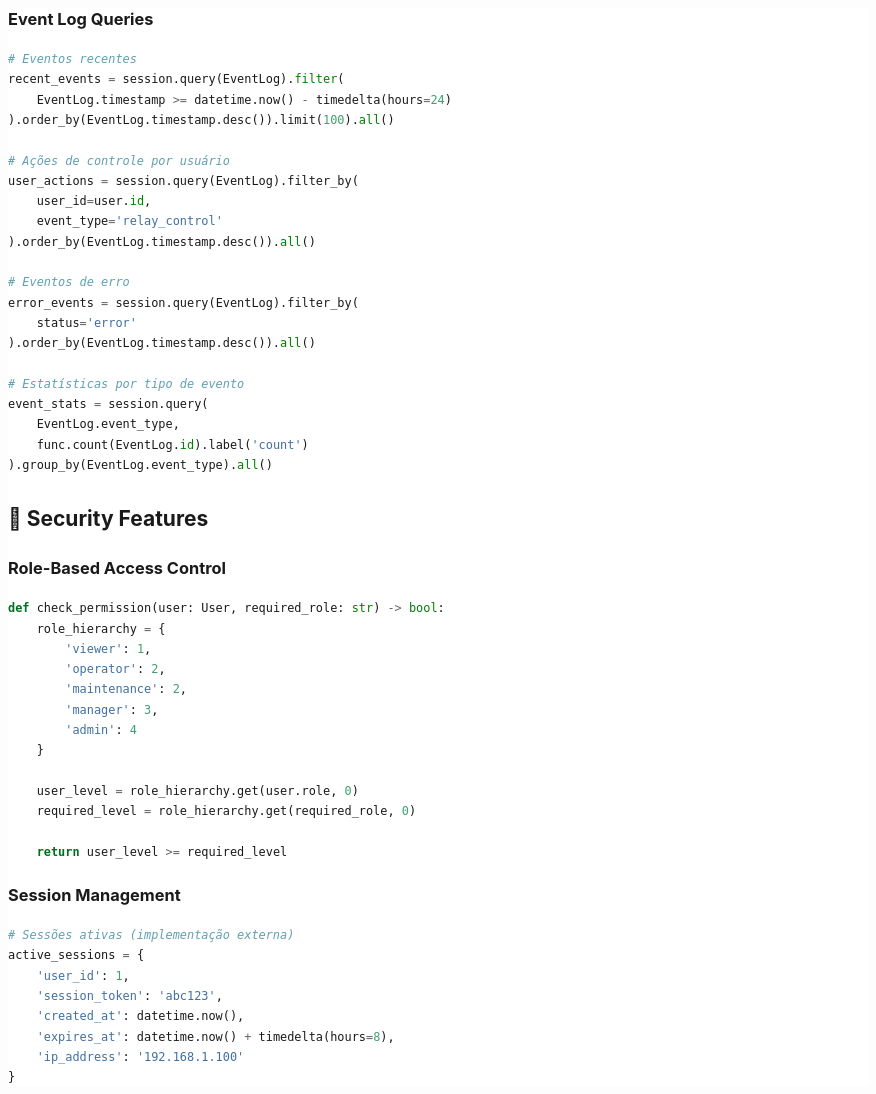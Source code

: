 ### Event Log Queries
```python
# Eventos recentes
recent_events = session.query(EventLog).filter(
    EventLog.timestamp >= datetime.now() - timedelta(hours=24)
).order_by(EventLog.timestamp.desc()).limit(100).all()

# Ações de controle por usuário
user_actions = session.query(EventLog).filter_by(
    user_id=user.id,
    event_type='relay_control'
).order_by(EventLog.timestamp.desc()).all()

# Eventos de erro
error_events = session.query(EventLog).filter_by(
    status='error'
).order_by(EventLog.timestamp.desc()).all()

# Estatísticas por tipo de evento
event_stats = session.query(
    EventLog.event_type,
    func.count(EventLog.id).label('count')
).group_by(EventLog.event_type).all()
```

## 🔐 Security Features

### Role-Based Access Control
```python
def check_permission(user: User, required_role: str) -> bool:
    role_hierarchy = {
        'viewer': 1,
        'operator': 2,
        'maintenance': 2,
        'manager': 3,
        'admin': 4
    }
    
    user_level = role_hierarchy.get(user.role, 0)
    required_level = role_hierarchy.get(required_role, 0)
    
    return user_level >= required_level
```

### Session Management
```python
# Sessões ativas (implementação externa)
active_sessions = {
    'user_id': 1,
    'session_token': 'abc123',
    'created_at': datetime.now(),
    'expires_at': datetime.now() + timedelta(hours=8),
    'ip_address': '192.168.1.100'
}
```
